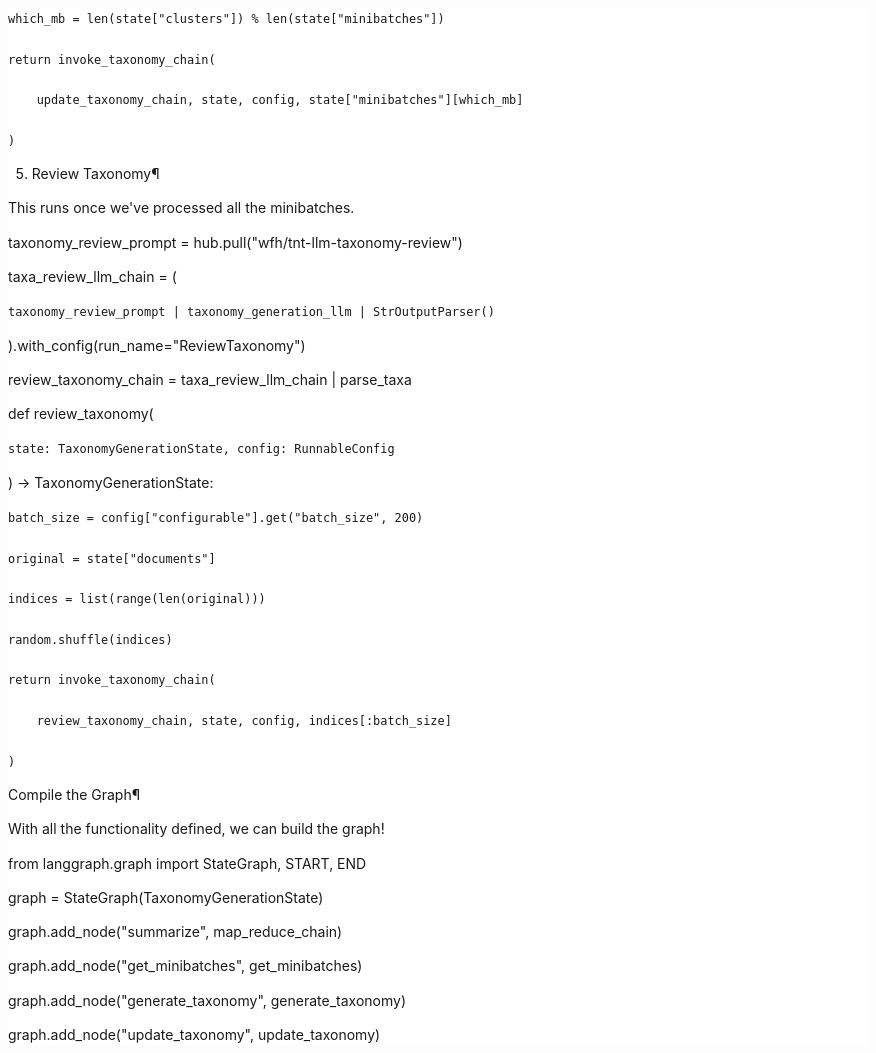     which_mb = len(state["clusters"]) % len(state["minibatches"])

    return invoke_taxonomy_chain(

        update_taxonomy_chain, state, config, state["minibatches"][which_mb]

    )

5. Review Taxonomy¶

This runs once we've processed all the minibatches.

taxonomy_review_prompt = hub.pull("wfh/tnt-llm-taxonomy-review")



taxa_review_llm_chain = (

    taxonomy_review_prompt | taxonomy_generation_llm | StrOutputParser()

).with_config(run_name="ReviewTaxonomy")





review_taxonomy_chain = taxa_review_llm_chain | parse_taxa





def review_taxonomy(

    state: TaxonomyGenerationState, config: RunnableConfig

) -> TaxonomyGenerationState:

    batch_size = config["configurable"].get("batch_size", 200)

    original = state["documents"]

    indices = list(range(len(original)))

    random.shuffle(indices)

    return invoke_taxonomy_chain(

        review_taxonomy_chain, state, config, indices[:batch_size]

    )

Compile the Graph¶

With all the functionality defined, we can build the graph!

from langgraph.graph import StateGraph, START, END



graph = StateGraph(TaxonomyGenerationState)

graph.add_node("summarize", map_reduce_chain)

graph.add_node("get_minibatches", get_minibatches)

graph.add_node("generate_taxonomy", generate_taxonomy)

graph.add_node("update_taxonomy", update_taxonomy)
